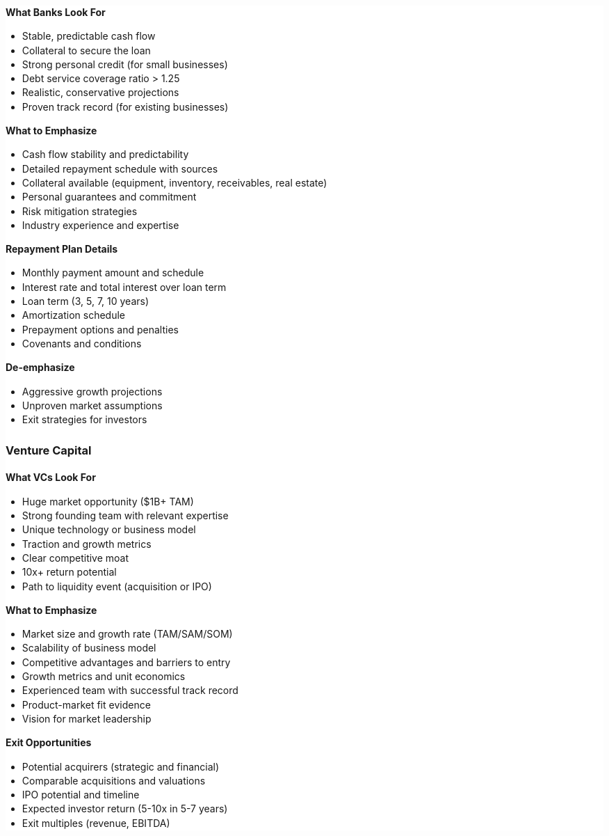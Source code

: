 **What Banks Look For**
- Stable, predictable cash flow
- Collateral to secure the loan
- Strong personal credit (for small businesses)
- Debt service coverage ratio > 1.25
- Realistic, conservative projections
- Proven track record (for existing businesses)

**What to Emphasize**
- Cash flow stability and predictability
- Detailed repayment schedule with sources
- Collateral available (equipment, inventory, receivables, real estate)
- Personal guarantees and commitment
- Risk mitigation strategies
- Industry experience and expertise

**Repayment Plan Details**
- Monthly payment amount and schedule
- Interest rate and total interest over loan term
- Loan term (3, 5, 7, 10 years)
- Amortization schedule
- Prepayment options and penalties
- Covenants and conditions

**De-emphasize**
- Aggressive growth projections
- Unproven market assumptions
- Exit strategies for investors

### Venture Capital

**What VCs Look For**
- Huge market opportunity ($1B+ TAM)
- Strong founding team with relevant expertise
- Unique technology or business model
- Traction and growth metrics
- Clear competitive moat
- 10x+ return potential
- Path to liquidity event (acquisition or IPO)

**What to Emphasize**
- Market size and growth rate (TAM/SAM/SOM)
- Scalability of business model
- Competitive advantages and barriers to entry
- Growth metrics and unit economics
- Experienced team with successful track record
- Product-market fit evidence
- Vision for market leadership

**Exit Opportunities**
- Potential acquirers (strategic and financial)
- Comparable acquisitions and valuations
- IPO potential and timeline
- Expected investor return (5-10x in 5-7 years)
- Exit multiples (revenue, EBITDA)
